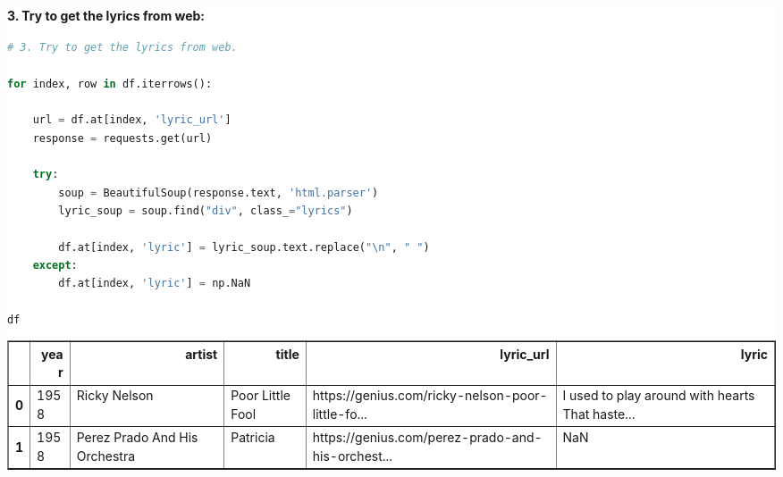 


**3. Try to get the lyrics from web:**


```python
# 3. Try to get the lyrics from web.

for index, row in df.iterrows():
    
    url = df.at[index, 'lyric_url']
    response = requests.get(url)

    try:
        soup = BeautifulSoup(response.text, 'html.parser')
        lyric_soup = soup.find("div", class_="lyrics")

        df.at[index, 'lyric'] = lyric_soup.text.replace("\n", " ")
    except:
        df.at[index, 'lyric'] = np.NaN
        
df
```




<div>
<style scoped>
    .dataframe tbody tr th:only-of-type {
        vertical-align: middle;
    }

    .dataframe tbody tr th {
        vertical-align: top;
    }

    .dataframe thead th {
        text-align: right;
    }
</style>
<table border="1" class="dataframe">
  <thead>
    <tr style="text-align: right;">
      <th></th>
      <th>year</th>
      <th>artist</th>
      <th>title</th>
      <th>lyric_url</th>
      <th>lyric</th>
    </tr>
  </thead>
  <tbody>
    <tr>
      <th>0</th>
      <td>1958</td>
      <td>Ricky Nelson</td>
      <td>Poor Little Fool</td>
      <td>https://genius.com/ricky-nelson-poor-little-fo...</td>
      <td>I used to play around with hearts That haste...</td>
    </tr>
    <tr>
      <th>1</th>
      <td>1958</td>
      <td>Perez Prado And His Orchestra</td>
      <td>Patricia</td>
      <td>https://genius.com/perez-prado-and-his-orchest...</td>
      <td>NaN</td>